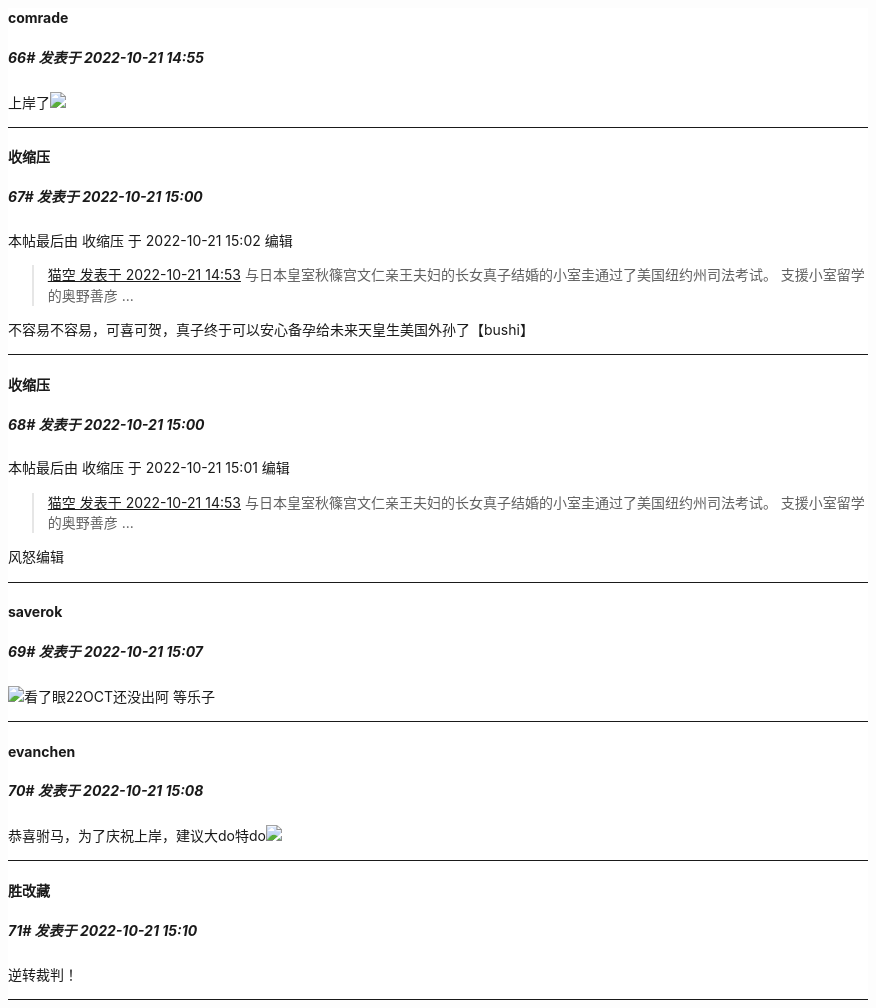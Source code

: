 ####  comrade  
##### 66#       发表于 2022-10-21 14:55

上岸了<img src="https://static.saraba1st.com/image/smiley/face2017/067.png" referrerpolicy="no-referrer">

*****

####  收缩压  
##### 67#       发表于 2022-10-21 15:00

 本帖最后由 收缩压 于 2022-10-21 15:02 编辑 
<blockquote><a href="httphttps://bbs.saraba1st.com/2b/forum.php?mod=redirect&amp;goto=findpost&amp;pid=58024423&amp;ptid=2100728" target="_blank">猫空 发表于 2022-10-21 14:53</a>
与日本皇室秋篠宫文仁亲王夫妇的长女真子结婚的小室圭通过了美国纽约州司法考试。
支援小室留学的奥野善彦 ...</blockquote>
不容易不容易，可喜可贺，真子终于可以安心备孕给未来天皇生美国外孙了【bushi】

*****

####  收缩压  
##### 68#       发表于 2022-10-21 15:00

 本帖最后由 收缩压 于 2022-10-21 15:01 编辑 
<blockquote><a href="httphttps://bbs.saraba1st.com/2b/forum.php?mod=redirect&amp;goto=findpost&amp;pid=58024423&amp;ptid=2100728" target="_blank">猫空 发表于 2022-10-21 14:53</a>
与日本皇室秋篠宫文仁亲王夫妇的长女真子结婚的小室圭通过了美国纽约州司法考试。
支援小室留学的奥野善彦 ...</blockquote>风怒编辑



*****

####  saverok  
##### 69#       发表于 2022-10-21 15:07

<img src="https://static.saraba1st.com/image/smiley/face2017/067.png" referrerpolicy="no-referrer">看了眼22OCT还没出阿 等乐子

*****

####  evanchen  
##### 70#       发表于 2022-10-21 15:08

恭喜驸马，为了庆祝上岸，建议大do特do<img src="https://static.saraba1st.com/image/smiley/face2017/067.png" referrerpolicy="no-referrer">

*****

####  胜改藏  
##### 71#       发表于 2022-10-21 15:10

逆转裁判！

*****
